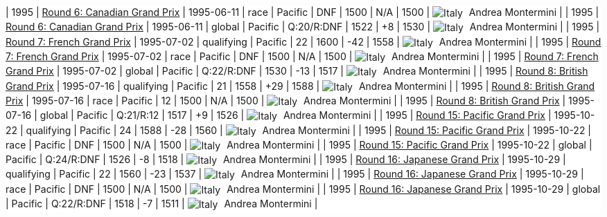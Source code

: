 | 1995 | [Round 6: Canadian Grand Prix](../results/1995-season-report.md#round-6-canadian-grand-prix) | 1995-06-11 | race | Pacific | DNF | 1500 | N/A | 1500 | <img src="https://upload.wikimedia.org/wikipedia/commons/0/03/Flag_of_Italy.svg" alt="Italy" width="20" height="auto" style="vertical-align: middle; margin-right: 5px;" onerror="this.outerHTML='🇮🇹'; this.style.marginRight='5px';"/> Andrea Montermini |
| 1995 | [Round 6: Canadian Grand Prix](../results/1995-season-report.md#round-6-canadian-grand-prix) | 1995-06-11 | global | Pacific | Q:20/R:DNF | 1522 | +8 | 1530 | <img src="https://upload.wikimedia.org/wikipedia/commons/0/03/Flag_of_Italy.svg" alt="Italy" width="20" height="auto" style="vertical-align: middle; margin-right: 5px;" onerror="this.outerHTML='🇮🇹'; this.style.marginRight='5px';"/> Andrea Montermini |
| 1995 | [Round 7: French Grand Prix](../results/1995-season-report.md#round-7-french-grand-prix) | 1995-07-02 | qualifying | Pacific | 22 | 1600 | -42 | 1558 | <img src="https://upload.wikimedia.org/wikipedia/commons/0/03/Flag_of_Italy.svg" alt="Italy" width="20" height="auto" style="vertical-align: middle; margin-right: 5px;" onerror="this.outerHTML='🇮🇹'; this.style.marginRight='5px';"/> Andrea Montermini |
| 1995 | [Round 7: French Grand Prix](../results/1995-season-report.md#round-7-french-grand-prix) | 1995-07-02 | race | Pacific | DNF | 1500 | N/A | 1500 | <img src="https://upload.wikimedia.org/wikipedia/commons/0/03/Flag_of_Italy.svg" alt="Italy" width="20" height="auto" style="vertical-align: middle; margin-right: 5px;" onerror="this.outerHTML='🇮🇹'; this.style.marginRight='5px';"/> Andrea Montermini |
| 1995 | [Round 7: French Grand Prix](../results/1995-season-report.md#round-7-french-grand-prix) | 1995-07-02 | global | Pacific | Q:22/R:DNF | 1530 | -13 | 1517 | <img src="https://upload.wikimedia.org/wikipedia/commons/0/03/Flag_of_Italy.svg" alt="Italy" width="20" height="auto" style="vertical-align: middle; margin-right: 5px;" onerror="this.outerHTML='🇮🇹'; this.style.marginRight='5px';"/> Andrea Montermini |
| 1995 | [Round 8: British Grand Prix](../results/1995-season-report.md#round-8-british-grand-prix) | 1995-07-16 | qualifying | Pacific | 21 | 1558 | +29 | 1588 | <img src="https://upload.wikimedia.org/wikipedia/commons/0/03/Flag_of_Italy.svg" alt="Italy" width="20" height="auto" style="vertical-align: middle; margin-right: 5px;" onerror="this.outerHTML='🇮🇹'; this.style.marginRight='5px';"/> Andrea Montermini |
| 1995 | [Round 8: British Grand Prix](../results/1995-season-report.md#round-8-british-grand-prix) | 1995-07-16 | race | Pacific | 12 | 1500 | N/A | 1500 | <img src="https://upload.wikimedia.org/wikipedia/commons/0/03/Flag_of_Italy.svg" alt="Italy" width="20" height="auto" style="vertical-align: middle; margin-right: 5px;" onerror="this.outerHTML='🇮🇹'; this.style.marginRight='5px';"/> Andrea Montermini |
| 1995 | [Round 8: British Grand Prix](../results/1995-season-report.md#round-8-british-grand-prix) | 1995-07-16 | global | Pacific | Q:21/R:12 | 1517 | +9 | 1526 | <img src="https://upload.wikimedia.org/wikipedia/commons/0/03/Flag_of_Italy.svg" alt="Italy" width="20" height="auto" style="vertical-align: middle; margin-right: 5px;" onerror="this.outerHTML='🇮🇹'; this.style.marginRight='5px';"/> Andrea Montermini |
| 1995 | [Round 15: Pacific Grand Prix](../results/1995-season-report.md#round-15-pacific-grand-prix) | 1995-10-22 | qualifying | Pacific | 24 | 1588 | -28 | 1560 | <img src="https://upload.wikimedia.org/wikipedia/commons/0/03/Flag_of_Italy.svg" alt="Italy" width="20" height="auto" style="vertical-align: middle; margin-right: 5px;" onerror="this.outerHTML='🇮🇹'; this.style.marginRight='5px';"/> Andrea Montermini |
| 1995 | [Round 15: Pacific Grand Prix](../results/1995-season-report.md#round-15-pacific-grand-prix) | 1995-10-22 | race | Pacific | DNF | 1500 | N/A | 1500 | <img src="https://upload.wikimedia.org/wikipedia/commons/0/03/Flag_of_Italy.svg" alt="Italy" width="20" height="auto" style="vertical-align: middle; margin-right: 5px;" onerror="this.outerHTML='🇮🇹'; this.style.marginRight='5px';"/> Andrea Montermini |
| 1995 | [Round 15: Pacific Grand Prix](../results/1995-season-report.md#round-15-pacific-grand-prix) | 1995-10-22 | global | Pacific | Q:24/R:DNF | 1526 | -8 | 1518 | <img src="https://upload.wikimedia.org/wikipedia/commons/0/03/Flag_of_Italy.svg" alt="Italy" width="20" height="auto" style="vertical-align: middle; margin-right: 5px;" onerror="this.outerHTML='🇮🇹'; this.style.marginRight='5px';"/> Andrea Montermini |
| 1995 | [Round 16: Japanese Grand Prix](../results/1995-season-report.md#round-16-japanese-grand-prix) | 1995-10-29 | qualifying | Pacific | 22 | 1560 | -23 | 1537 | <img src="https://upload.wikimedia.org/wikipedia/commons/0/03/Flag_of_Italy.svg" alt="Italy" width="20" height="auto" style="vertical-align: middle; margin-right: 5px;" onerror="this.outerHTML='🇮🇹'; this.style.marginRight='5px';"/> Andrea Montermini |
| 1995 | [Round 16: Japanese Grand Prix](../results/1995-season-report.md#round-16-japanese-grand-prix) | 1995-10-29 | race | Pacific | DNF | 1500 | N/A | 1500 | <img src="https://upload.wikimedia.org/wikipedia/commons/0/03/Flag_of_Italy.svg" alt="Italy" width="20" height="auto" style="vertical-align: middle; margin-right: 5px;" onerror="this.outerHTML='🇮🇹'; this.style.marginRight='5px';"/> Andrea Montermini |
| 1995 | [Round 16: Japanese Grand Prix](../results/1995-season-report.md#round-16-japanese-grand-prix) | 1995-10-29 | global | Pacific | Q:22/R:DNF | 1518 | -7 | 1511 | <img src="https://upload.wikimedia.org/wikipedia/commons/0/03/Flag_of_Italy.svg" alt="Italy" width="20" height="auto" style="vertical-align: middle; margin-right: 5px;" onerror="this.outerHTML='🇮🇹'; this.style.marginRight='5px';"/> Andrea Montermini |